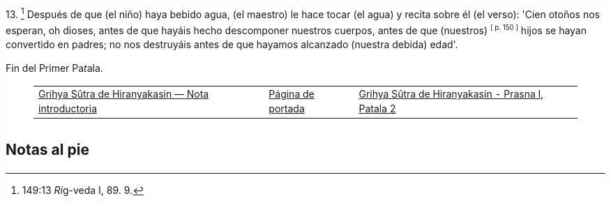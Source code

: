 13\. [^499] Después de que (el niño) haya bebido agua, (el maestro) le hace tocar (el agua) y recita sobre él (el verso): 'Cien otoños nos esperan, oh dioses, antes de que hayáis hecho descomponer nuestros cuerpos, antes de que (nuestros) <span id="p150"><sup><small>[ p. 150 ]</small></sup></span> hijos se hayan convertido en padres; no nos destruyáis antes de que hayamos alcanzado (nuestra debida) edad'.

Fin del Primer Pa<i>t</i>ala.

<figure class="table chapter-navigator">
  <table>
    <tbody>
      <tr>
        <td>
        <a href="/es/book/Hinduism/The_Grihya_Sutras/Hiranyakesin_1_Intro">
          <span class="mdi mdi-arrow-left-drop-circle"></span><span class="pl-2">Grihya Sûtra de Hiranyakasin — Nota introductoria</span>
        </a>
        </td>
        <td>
        <a href="/es/book/Hinduism/The_Grihya_Sutras">
          <span class="mdi mdi-book-open-variant"></span><span class="pl-2">Página de portada</span>
        </a>
        </td>
        <td>
        <a href="/es/book/Hinduism/The_Grihya_Sutras/Hiranyakesin_1_2">
          <span class="pr-2">Grihya Sûtra de Hiranyakasin - Prasna I, Patala 2</span><span class="mdi mdi-arrow-right-drop-circle"></span>
        </a>
        </td>
      </tr>
    </tbody>
  </table>
</figure>

## Notas al pie

[^454]: 137:2 1, 2. La afirmación comúnmente dada en los G<i>ri</i>hya-sûtras y Dharma-sûtras es que la iniciación de un Brâhma<i>ri</i>a tendrá lugar en su octavo año, aunque existen diferencias de opinión sobre si es en el octavo año después de la concepción o después del nacimiento (Â<i>ri</i>valâyana-G<i>ri</i>hya I, 19, 1. 2). Mât<i>ri</i>datta afirma que la regla dada aquí en el G<i>ri</i>hya-sûtra se refiere al séptimo año después del nacimiento. En el Dharma-sûtra (comp. Âpastamba I, 1, 18) se afirma que la iniciación de un Brâhma<i>ri</i>a tendrá lugar en el octavo año después de su concepción. Comp. las observaciones del Profesor Bidder, SBE, vol. ii, pág. xxiii.

[^455]: 137:4 Âpastamba I, 1, 18.

[^456]: 137:6 Comp. Âpastamba I, 13, 8 con la nota de Bühler.

[^457]: 138:9 Pâraskara I, 1, 2; 4, 3; Â<i>s</i>valâyana I, 3, 1, etc.

[^458]: 138:11 Â<i>s</i>valâyana ll; <i>S</i>âṅkhâyana I, 8, 1, etc.

[^459]: 138:13 Gobhila I, 7, 14.

[^460]: 138:14 Gobhila I, 6, 13; Pâraskara I, 1, 2, etc.

[^461]: 138:15 Taittirîya Sa<i>m</i>hitâ V, 9, 1. Compárese también los pasajes paralelos, <i>S</i>atapatha Brâhma<i>m</i>a VII, 3, 2, 17; Kâtyâyana-<i>S</i>raut. XVII, 3, 27.

[^462]: 138:16 Gobhila I, 7, 1.

[^463]: 139:17 <i>S</i>âṅkhâyana II, 1, 15 ss., etc. En cuanto a la piedra, comp. abajo, I, 1, 4, 13.

[^464]: 139:18 Comp. Â<i>s</i>valâyana I, 10, 3, y los pasajes citados en la nota (vol. xxix, p. 173).

[^465]: 139:20 Respecto del manojo de hierba, véase más abajo, I, 2, 6, 9.

[^466]: 139:22 Gobhila I, 6, 14 seq. Comp. los pasajes citados en la nota.

[^467]: 140:23 Gobhila I, 7, 21 seq.; <i>S</i>âṅkhâyana I, 8, 14 seq. El agua mencionada en este Sûtra es el agua Pra<i>n</i>îta.

[^468]: 140:24 Respecto al agua Prokshariî, véase <i>Sâṅkhâyana I, 8, nota 25. La palabra que he traducido como «vasijas» es bilavanti, que literalmente significa «cosas con bordes». Probablemente esta expresión tenga alguna connotación técnica que desconozco. Mâtridatta simplemente dice: bilavanti pâtrârii. «Como antes» significa «como se indicó con respecto al agua Prariîta».

[^469]: 140:25 Paraskara I, 1, 3.

[^470]: 140:27 <i>S</i>âṅkhâyana I, 8, 18 y siguientes.

[^471]: 141:1 2, 1. Las 'clavijas' son los trozos de madera mencionados anteriormente, I, 19.

[^472]: 141:7 7-10. Gobhila I, 3, 1 y siguientes. El vocativo Sarasvate en lugar de Sarasvatî aparece en los manuscritos, también en el Khâdira-Grihya 1, 2, 19.

[^473]: 142:11 En cuanto al Mantra, compárese <i>S</i>âṅkhâyana II, 10, 4, etc.

[^474]: 142:13 13, 14. Las dos oblaciones descritas en estos Sûtras son las llamadas Âghâras; véase Sûtra 15 y Pâraskara I, 5, 3; Â<i>ri</i>valâyana I, 10, 13. Con respecto a la unión norte y sur de los bosques de Paridhi, véanse arriba, Sûtras 3 y 4. Según Mât<i>ri</i>datta, las palabras «largo, ininterrumpido» (Sûtra 13) deben añadirse también en el Sûtra 14.

[^475]: 143:16 Â<i>n</i>valâyana I, 10, 13; <i>S</i>âṅkhâyana I, 9, 7, etc. En cuanto a las expresiones uttarârdhapûrvârdhe y dakshi<i>n</i>ârdhapûrvârdhe, compárese Gobhila I, 8, 14 y la nota.

[^476]: 143:17 Es decir, entre los lugares en los que se ofrecen las dos 'porciones Â<i>g</i>ya'. Comp. <i>S</i>âṅkhâyana I, 9, 8.

[^477]: 143:18 <i>S</i>atapatha Brâhma<i>n</i>a XIV, 9, 3, 3 (= B<i>n</i>had Âra<i>n</i>yaka VI, 3, 1; SBE, vol. xv, pág. 210); Mantra-Brâhma<i>n</i>a I, 5, 6.

[^478]: 144:2 3, 2. Gobhila I, 9, 25.

[^479]: 144:3 Sâṅkhâyana I, 9, 18.

[^480]: 144:4 <i>S</i>âṅkhâyana I, 12, 12. 13; Gobhila I, 9, 27. En cuanto a suva_h_, la ortografía de los Taittirîyas para sva_h_, ver Indische Studien, XIII, 105.

[^481]: 144:5 5, 6. En el segundo Mantra debemos leer v<i>ri</i><i>ri</i>âno en lugar de g<i>ri</i><i>ri</i>âno; comp. Atharva-veda II, 13, 1. En cuanto a los Mantras que siguen, comp. Pâraskara I, 2, 8; Taittirîya Âra<i>ri</i>yaka IV, 20, 3.—En cuanto al Mantra tvam Agne ayâsi (sic), comp. Taitt. Brâh. II, 4, 1, 9; Â<i>ri</i>valâyana-<i>S</i>rauta-sûtra I, 11, 13; Kâtyâyana-<i>S</i>rauta-sûtra XXV, 1, 11; Indische Studien, XV, 125.


[^482]: 145:7 Â<i>ri</i>valâyana-G<i>ri</i>hya I, 10, 23; <i>S</i>atapatha Brâhma<i>ri</i>a XI V, 9, 4, 24.
[^483]: 145:8 Comp. los siguientes Sûtras y Pâraskara I, 5, 7-10.
[^484]: 145:9 Taittirîya Sa<i>m</i>hitâ III, 4, 4.
[^485]: 145:10 Taittirîya Sa<i>m</i>hitâ III, 4, 5.
[^486]: 145:11 Véase el final de la sección citada en la última nota.
[^487]: 146:12 «Él realiza la adoración con ese Mantra, llevando el cordón sacrificial sobre su hombro derecho, a los Manes. Según otros, adora a Agni. Pero esto contradiría las palabras (del Mantra)». Mât<i>ri</i>datta.
[^488]: 146:13 Taittirîya. Sa<i>m</i>hitâ III, 4, 7. «A él» (tasmai) es masculino, «a ellos» (tâbhya<i>h</i>) femenino. El significado de estas palabras se explicará mejor con una traducción de la primera sección de las fórmulas del Râsh<i>m</i>rabh<i>m</i>t: «El campeón de la verdad, aquel cuya ley es la verdad, Agni es el Gandharva. Sus Apsaras son las hierbas; “savia” es su nombre. Que él proteja este poder de santidad y este poder mundano. Que ellas protejan este poder de santidad y este poder mundano. ¡A él, svâhâ! ¡A ellas, svâhâ!»
[^489]: 146:14 Véase arriba, sección 2, § 13.
[^490]: 146:1 4, 1. Comp. <i>S</i>âṅkhâyana I, 13, 12; Pâraskara I, 7, 1.
[^491]: 147:2 Pâraskara I, 4, 13. 1 2; Atharva-veda II, 13, 2. 3 (XIX, 24). En lugar de paridâtavâ u, deberíamos leer, como dice el Atharva-veda, paridhâtavâ u.
[^492]: 147:3 Atharva-veda II, 13, 3; XIX, 24, 6.
[^493]: 147:4 <i>S</i>âṅkhâyana II, 2, 1; Pâraskara II, 2, 8. El texto del Mantra tal como lo dio Hira<i>n</i>yake<i>n</i>in es muy corrupto, pero las corrupciones pueden ser tan antiguas como el propio Hira<i>n</i>yake<i>n</i>i-sûtra, o incluso más antiguas.
[^494]: 148:6 Propongo corregir _g<i>arish</i>n<i>arish</i>k<i>arish</i>n_u. Véase <i>S</i>âṅkhâyana II, 1, 30.
[^495]: 148:7 <i>S</i>âṅkhâyana II, 1, 2. 4. 5, etc.
[^496]: 148:8 En el primer hemistiquio propongo corregir pari dadhmasi a pari dadmasi. El verso parece ser una adaptación de un mantra que contenía una forma del verbo pari-dhâ (comp. Atharva-veda XIX, 24, 2); por lo tanto, la lectura pari... dadhmasi que se encuentra en los manuscritos puede explicarse fácilmente. El segundo hemistiquio está muy corrompido, pero el Atharva-veda (loc. cit.: yathaina_m<i> </i>g_arase nayât) muestra al menos el sentido general.
[^497]: 149:9 El texto de esos Mantras dice así: 'Sobre mí pueda la sabiduría, etc.'; él los altera para decir: 'Sobre ti,' etc.
[^498]: 149:10 Respecto del término mantequilla espolvoreada, comp. Â<i>ri</i>valâyana-G<i>ri</i>hya IV, 1, 18. 19.
[^499]: 149:13 <i>Ri</i>g-veda I, 89. 9.